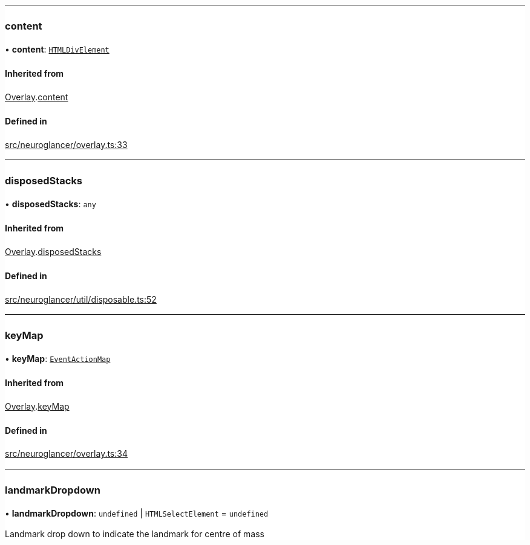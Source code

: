 ___

### content

• **content**: [`HTMLDivElement`](../modules/annotation_annotation_layer_state._internal_.md#htmldivelement)

#### Inherited from

[Overlay](ui_cell_session._internal_.Overlay.md).[content](ui_cell_session._internal_.Overlay.md#content)

#### Defined in

[src/neuroglancer/overlay.ts:33](https://github.com/ActiveBrainAtlas2/neuroglancer/blob/1beb5d34/src/neuroglancer/overlay.ts#L33)

___

### disposedStacks

• **disposedStacks**: `any`

#### Inherited from

[Overlay](ui_cell_session._internal_.Overlay.md).[disposedStacks](ui_cell_session._internal_.Overlay.md#disposedstacks)

#### Defined in

[src/neuroglancer/util/disposable.ts:52](https://github.com/ActiveBrainAtlas2/neuroglancer/blob/1beb5d34/src/neuroglancer/util/disposable.ts#L52)

___

### keyMap

• **keyMap**: [`EventActionMap`](util_event_action_map.EventActionMap.md)

#### Inherited from

[Overlay](ui_cell_session._internal_.Overlay.md).[keyMap](ui_cell_session._internal_.Overlay.md#keymap)

#### Defined in

[src/neuroglancer/overlay.ts:34](https://github.com/ActiveBrainAtlas2/neuroglancer/blob/1beb5d34/src/neuroglancer/overlay.ts#L34)

___

### landmarkDropdown

• **landmarkDropdown**: `undefined` \| `HTMLSelectElement` = `undefined`

Landmark drop down to indicate the landmark for centre of mass
